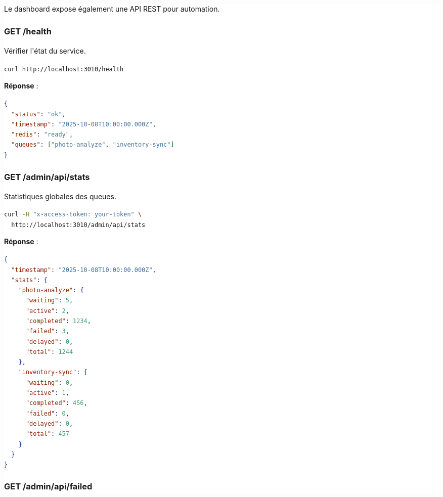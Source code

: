 Le dashboard expose également une API REST pour automation.

### GET /health

Vérifier l'état du service.

```bash
curl http://localhost:3010/health
```

**Réponse** :
```json
{
  "status": "ok",
  "timestamp": "2025-10-08T10:00:00.000Z",
  "redis": "ready",
  "queues": ["photo-analyze", "inventory-sync"]
}
```

### GET /admin/api/stats

Statistiques globales des queues.

```bash
curl -H "x-access-token: your-token" \
  http://localhost:3010/admin/api/stats
```

**Réponse** :
```json
{
  "timestamp": "2025-10-08T10:00:00.000Z",
  "stats": {
    "photo-analyze": {
      "waiting": 5,
      "active": 2,
      "completed": 1234,
      "failed": 3,
      "delayed": 0,
      "total": 1244
    },
    "inventory-sync": {
      "waiting": 0,
      "active": 1,
      "completed": 456,
      "failed": 0,
      "delayed": 0,
      "total": 457
    }
  }
}
```

### GET /admin/api/failed
